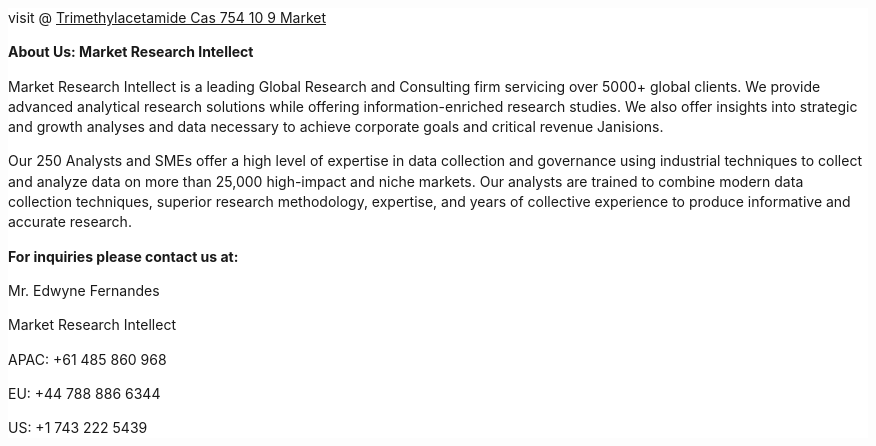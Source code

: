 visit&nbsp;@</strong>&nbsp;</span><span class="font-[700]"><a href="https://www.marketresearchintellect.com/product/trimethylacetamide-cas-754-10-9-market-size-and-forecast/?utm_source=Linkedin&utm_medium=848" target="_blank" data-tracking-control-name="article-ssr-frontend-pulse_little-text-block" data-tracking-will-navigate="" data-test-link="">Trimethylacetamide Cas 754 10 9 Market</a></span></p><p><strong><span class="font-[700]">About Us: Market Research Intellect</span></strong></p><p><span class="">Market Research Intellect is a leading Global Research and Consulting firm servicing over 5000+ global clients. We provide advanced analytical research solutions while offering information-enriched research studies.&nbsp;</span>We also offer insights into strategic and growth analyses and data necessary to achieve corporate goals and critical revenue Janisions.</p><p><span class="">Our 250 Analysts and SMEs offer a high level of expertise in data collection and governance using industrial techniques to collect and analyze data on more than 25,000 high-impact and niche markets. Our analysts are trained to combine modern data collection techniques, superior research methodology, expertise, and years of collective experience to produce informative and accurate research.</span></p><p><strong>For inquiries please contact us at:</strong></p><p>Mr. Edwyne Fernandes</p><p>Market Research Intellect</p><p>APAC: +61 485 860 968</p><p>EU: +44 788 886 6344</p><p>US: +1 743 222 5439</p>
